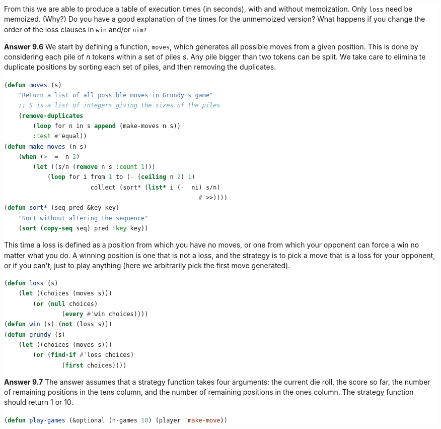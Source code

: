 From this we are able to produce a table of execution times (in seconds), with and without memoization.
Only `loss` need be memoized.
(Why?) Do you have a good explanation of the times for the unmemoized version?
What happens if you change the order of the loss clauses in `win` and/or `nim?`

**Answer 9.6** We start by defining a function, `moves`, which generates all possible moves from a given position.
This is done by considering each pile of *n* tokens within a set of piles *s*.
Any pile bigger than two tokens can be split.
We take care to elimina te duplicate positions by sorting each set of piles, and then removing the duplicates.

```lisp
(defun moves (s)
    "Return a list of all possible moves in Grundy's game"
    ;; S is a list of integers giving the sizes of the piles
    (remove-duplicates
        (loop for n in s append (make-moves n s))
        :test #'equal))
(defun make-moves (n s)
    (when (>  =  n 2)
        (let ((s/n (remove n s :count 1)))
            (loop for i from 1 to (- (ceiling n 2) 1)
                        collect (sort* (list* i (-  ni) s/n)
                                                      #'>>))))
(defun sort* (seq pred &key key)
    "Sort without altering the sequence"
    (sort (copy-seq seq) pred :key key))
```

This time a loss is defined as a position from which you have no moves, or one from which your opponent can force a win no matter what you do.
A winning position is one that is not a loss, and the strategy is to pick a move that is a loss for your opponent, or if you can't, just to play anything (here we arbitrarily pick the first move generated).

```lisp
(defun loss (s)
    (let ((choices (moves s)))
        (or (null choices)
                (every #'win choices))))
(defun win (s) (not (loss s)))
(defun grundy (s)
    (let ((choices (moves s)))
        (or (find-if #'loss choices)
                (first choices))))
```

**Answer 9.7** The answer assumes that a strategy function takes four arguments: the current die roll, the score so far, the number of remaining positions in the tens column, and the number of remaining positions in the ones column.
The strategy function should return 1 or 10.

```lisp
(defun play-games (&optional (n-games 10) (player 'make-move))
```
